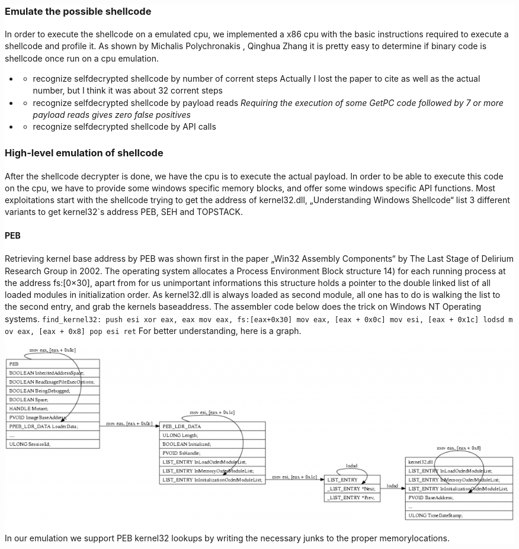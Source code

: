 ### Emulate the possible shellcode

In order to execute the shellcode on a emulated cpu, we implemented a x86 cpu with the basic instructions required to execute a shellcode and profile it. As shown by Michalis Polychronakis , Qinghua Zhang it is pretty easy to determine if binary code is shellcode once run on a cpu emulation.

- - recognize selfdecrypted shellcode by number of corrent steps Actually I lost the paper to cite as well as the actual number, but I think it was about 32 corrent steps

- - recognize selfdecrypted shellcode by payload reads _Requiring the execution of some GetPC code followed by 7 or more payload reads gives zero false positives_

- - recognize selfdecrypted shellcode by API calls

### High-level emulation of shellcode

After the shellcode decrypter is done, we have the cpu is to execute the actual payload. In order to be able to execute this code on the cpu, we have to provide some windows specific memory blocks, and offer some windows specific API functions. Most exploitations start with the shellcode trying to get the address of kernel32.dll, „Understanding Windows Shellcode“ list 3 different variants to get kernel32\`s address PEB, SEH and TOPSTACK.

#### PEB

Retrieving kernel base address by PEB was shown first in the paper „Win32 Assembly Components“ by The Last Stage of Delirium Research Group in 2002. The operating system allocates a Process Environment Block structure 14) for each running process at the address fs:\[0×30\], apart from for us unimportant informations this structure holds a pointer to the double linked list of all loaded modules in initialization order. As kernel32.dll is always loaded as second module, all one has to do is walking the list to the second entry, and grab the kernels baseaddress. The assembler code below does the trick on Windows NT Operating systems. `find_kernel32: push esi xor eax, eax mov eax, fs:[eax+0x30] mov eax, [eax + 0x0c] mov esi, [eax + 0x1c] lodsd mov eax, [eax + 0x8] pop esi ret` For better understanding, here is a graph.

![](images/drupal_image_309-1024x353.png)

In our emulation we support PEB kernel32 lookups by writing the necessary junks to the proper memorylocations.
